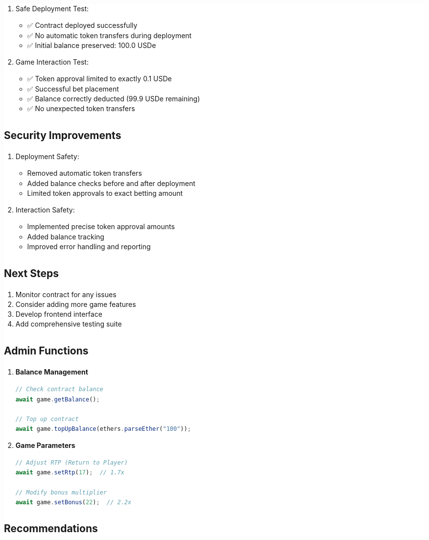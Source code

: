 1. Safe Deployment Test:
   - ✅ Contract deployed successfully
   - ✅ No automatic token transfers during deployment
   - ✅ Initial balance preserved: 100.0 USDe

2. Game Interaction Test:
   - ✅ Token approval limited to exactly 0.1 USDe
   - ✅ Successful bet placement
   - ✅ Balance correctly deducted (99.9 USDe remaining)
   - ✅ No unexpected token transfers

## Security Improvements

1. Deployment Safety:
   - Removed automatic token transfers
   - Added balance checks before and after deployment
   - Limited token approvals to exact betting amount

2. Interaction Safety:
   - Implemented precise token approval amounts
   - Added balance tracking
   - Improved error handling and reporting

## Next Steps

1. Monitor contract for any issues
2. Consider adding more game features
3. Develop frontend interface
4. Add comprehensive testing suite

## Admin Functions

1. **Balance Management**
   ```javascript
   // Check contract balance
   await game.getBalance();
   
   // Top up contract
   await game.topUpBalance(ethers.parseEther("100"));
   ```

2. **Game Parameters**
   ```javascript
   // Adjust RTP (Return to Player)
   await game.setRtp(17);  // 1.7x
   
   // Modify bonus multiplier
   await game.setBonus(22);  // 2.2x
   ```

## Recommendations
